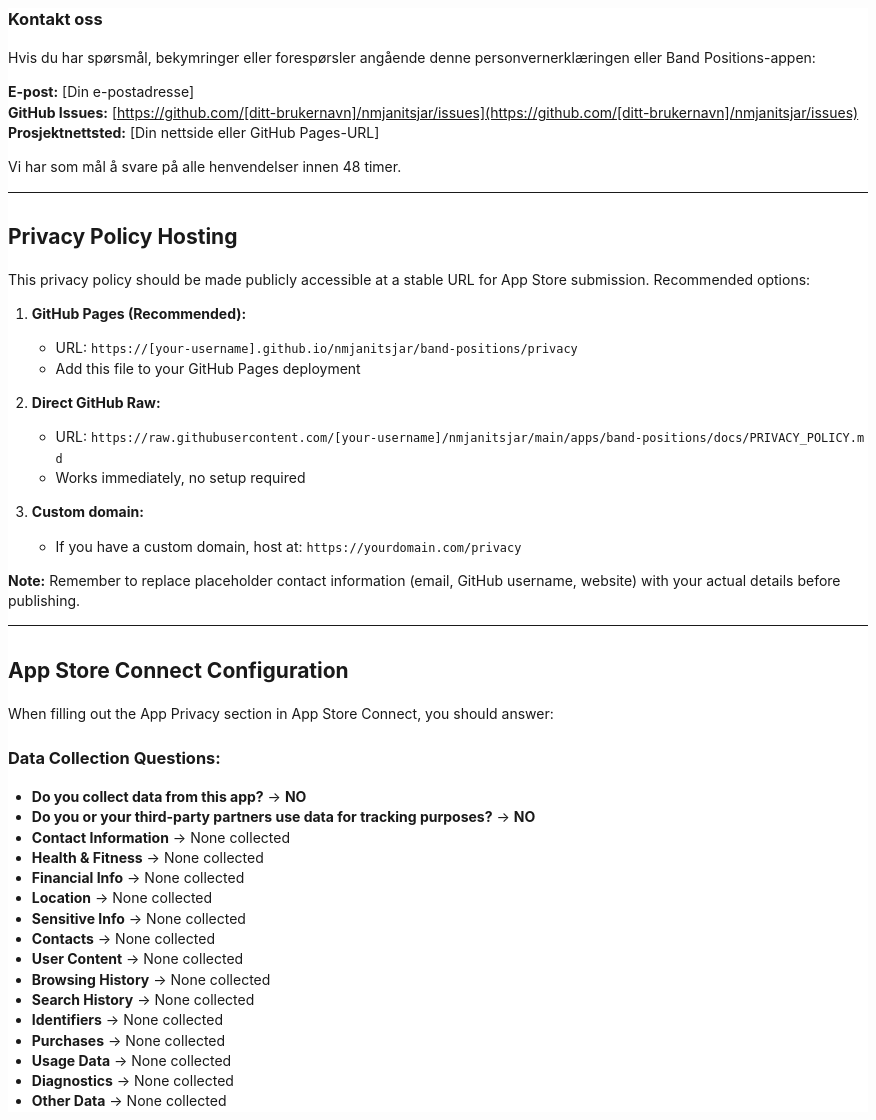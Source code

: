 ### Kontakt oss

Hvis du har spørsmål, bekymringer eller forespørsler angående denne personvernerklæringen eller Band Positions-appen:

**E-post:** [Din e-postadresse]  
**GitHub Issues:** [https://github.com/[ditt-brukernavn]/nmjanitsjar/issues](https://github.com/[ditt-brukernavn]/nmjanitsjar/issues)  
**Prosjektnettsted:** [Din nettside eller GitHub Pages-URL]

Vi har som mål å svare på alle henvendelser innen 48 timer.

---

## Privacy Policy Hosting

This privacy policy should be made publicly accessible at a stable URL for App Store submission. Recommended options:

1. **GitHub Pages (Recommended):**
   - URL: `https://[your-username].github.io/nmjanitsjar/band-positions/privacy`
   - Add this file to your GitHub Pages deployment

2. **Direct GitHub Raw:**
   - URL: `https://raw.githubusercontent.com/[your-username]/nmjanitsjar/main/apps/band-positions/docs/PRIVACY_POLICY.md`
   - Works immediately, no setup required

3. **Custom domain:**
   - If you have a custom domain, host at: `https://yourdomain.com/privacy`

**Note:** Remember to replace placeholder contact information (email, GitHub username, website) with your actual details before publishing.

---

## App Store Connect Configuration

When filling out the App Privacy section in App Store Connect, you should answer:

### Data Collection Questions:
- **Do you collect data from this app?** → **NO**
- **Do you or your third-party partners use data for tracking purposes?** → **NO**
- **Contact Information** → None collected
- **Health & Fitness** → None collected
- **Financial Info** → None collected
- **Location** → None collected
- **Sensitive Info** → None collected
- **Contacts** → None collected
- **User Content** → None collected
- **Browsing History** → None collected
- **Search History** → None collected
- **Identifiers** → None collected
- **Purchases** → None collected
- **Usage Data** → None collected
- **Diagnostics** → None collected
- **Other Data** → None collected
